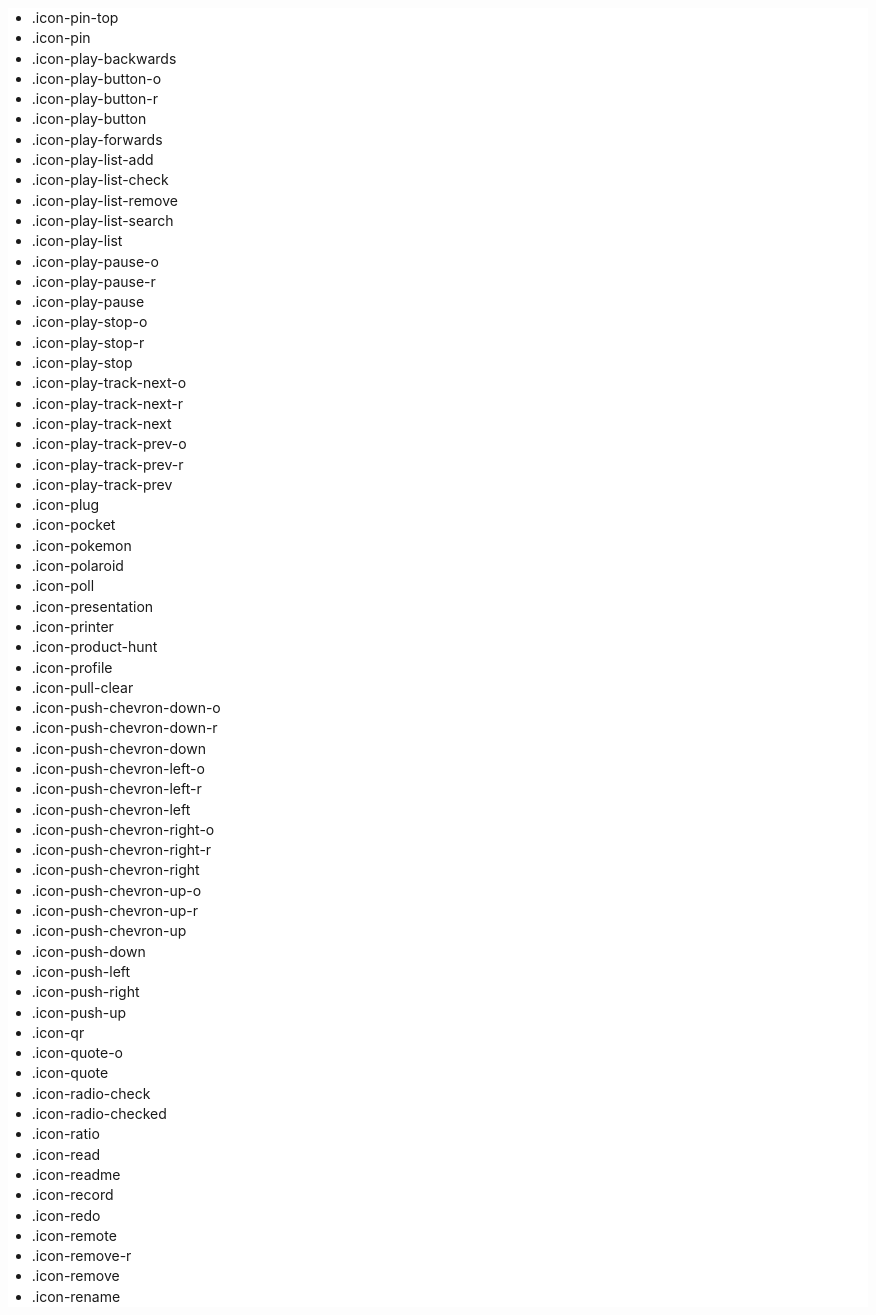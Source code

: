 * .icon-pin-top
* .icon-pin
* .icon-play-backwards
* .icon-play-button-o
* .icon-play-button-r
* .icon-play-button
* .icon-play-forwards
* .icon-play-list-add
* .icon-play-list-check
* .icon-play-list-remove
* .icon-play-list-search
* .icon-play-list
* .icon-play-pause-o
* .icon-play-pause-r
* .icon-play-pause
* .icon-play-stop-o
* .icon-play-stop-r
* .icon-play-stop
* .icon-play-track-next-o
* .icon-play-track-next-r
* .icon-play-track-next
* .icon-play-track-prev-o
* .icon-play-track-prev-r
* .icon-play-track-prev
* .icon-plug
* .icon-pocket
* .icon-pokemon
* .icon-polaroid
* .icon-poll
* .icon-presentation
* .icon-printer
* .icon-product-hunt
* .icon-profile
* .icon-pull-clear
* .icon-push-chevron-down-o
* .icon-push-chevron-down-r
* .icon-push-chevron-down
* .icon-push-chevron-left-o
* .icon-push-chevron-left-r
* .icon-push-chevron-left
* .icon-push-chevron-right-o
* .icon-push-chevron-right-r
* .icon-push-chevron-right
* .icon-push-chevron-up-o
* .icon-push-chevron-up-r
* .icon-push-chevron-up
* .icon-push-down
* .icon-push-left
* .icon-push-right
* .icon-push-up
* .icon-qr
* .icon-quote-o
* .icon-quote
* .icon-radio-check
* .icon-radio-checked
* .icon-ratio
* .icon-read
* .icon-readme
* .icon-record
* .icon-redo
* .icon-remote
* .icon-remove-r
* .icon-remove
* .icon-rename